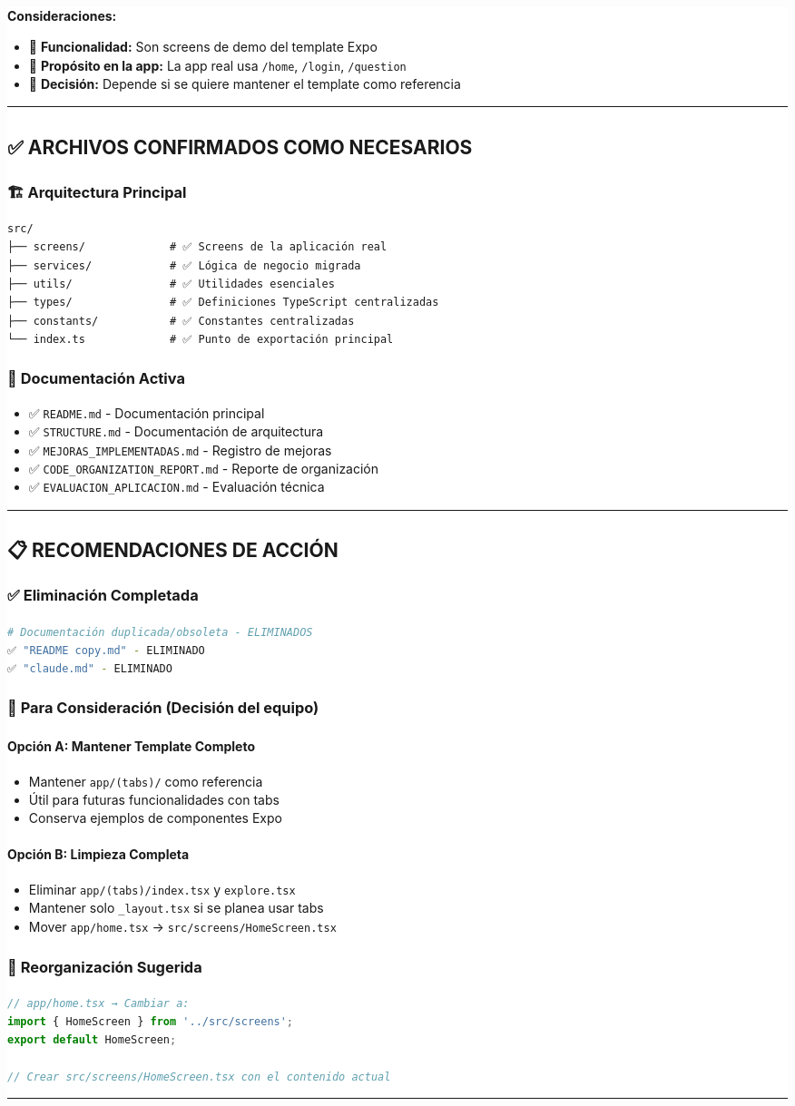 **Consideraciones:**
- 🎨 **Funcionalidad:** Son screens de demo del template Expo
- 🎯 **Propósito en la app:** La app real usa `/home`, `/login`, `/question`
- 🤔 **Decisión:** Depende si se quiere mantener el template como referencia

---

## ✅ **ARCHIVOS CONFIRMADOS COMO NECESARIOS**

### 🏗️ **Arquitectura Principal**
```
src/
├── screens/             # ✅ Screens de la aplicación real
├── services/            # ✅ Lógica de negocio migrada
├── utils/               # ✅ Utilidades esenciales
├── types/               # ✅ Definiciones TypeScript centralizadas
├── constants/           # ✅ Constantes centralizadas
└── index.ts             # ✅ Punto de exportación principal
```

### 📄 **Documentación Activa**
- ✅ `README.md` - Documentación principal
- ✅ `STRUCTURE.md` - Documentación de arquitectura
- ✅ `MEJORAS_IMPLEMENTADAS.md` - Registro de mejoras
- ✅ `CODE_ORGANIZATION_REPORT.md` - Reporte de organización
- ✅ `EVALUACION_APLICACION.md` - Evaluación técnica

---

## 📋 **RECOMENDACIONES DE ACCIÓN**

### ✅ **Eliminación Completada** 
```bash
# Documentación duplicada/obsoleta - ELIMINADOS
✅ "README copy.md" - ELIMINADO
✅ "claude.md" - ELIMINADO
```

### 🤔 **Para Consideración** (Decisión del equipo)

#### **Opción A: Mantener Template Completo**
- Mantener `app/(tabs)/` como referencia
- Útil para futuras funcionalidades con tabs
- Conserva ejemplos de componentes Expo

#### **Opción B: Limpieza Completa**
- Eliminar `app/(tabs)/index.tsx` y `explore.tsx`
- Mantener solo `_layout.tsx` si se planea usar tabs
- Mover `app/home.tsx` → `src/screens/HomeScreen.tsx`

### 🎯 **Reorganización Sugerida**
```typescript
// app/home.tsx → Cambiar a:
import { HomeScreen } from '../src/screens';
export default HomeScreen;

// Crear src/screens/HomeScreen.tsx con el contenido actual
```

---